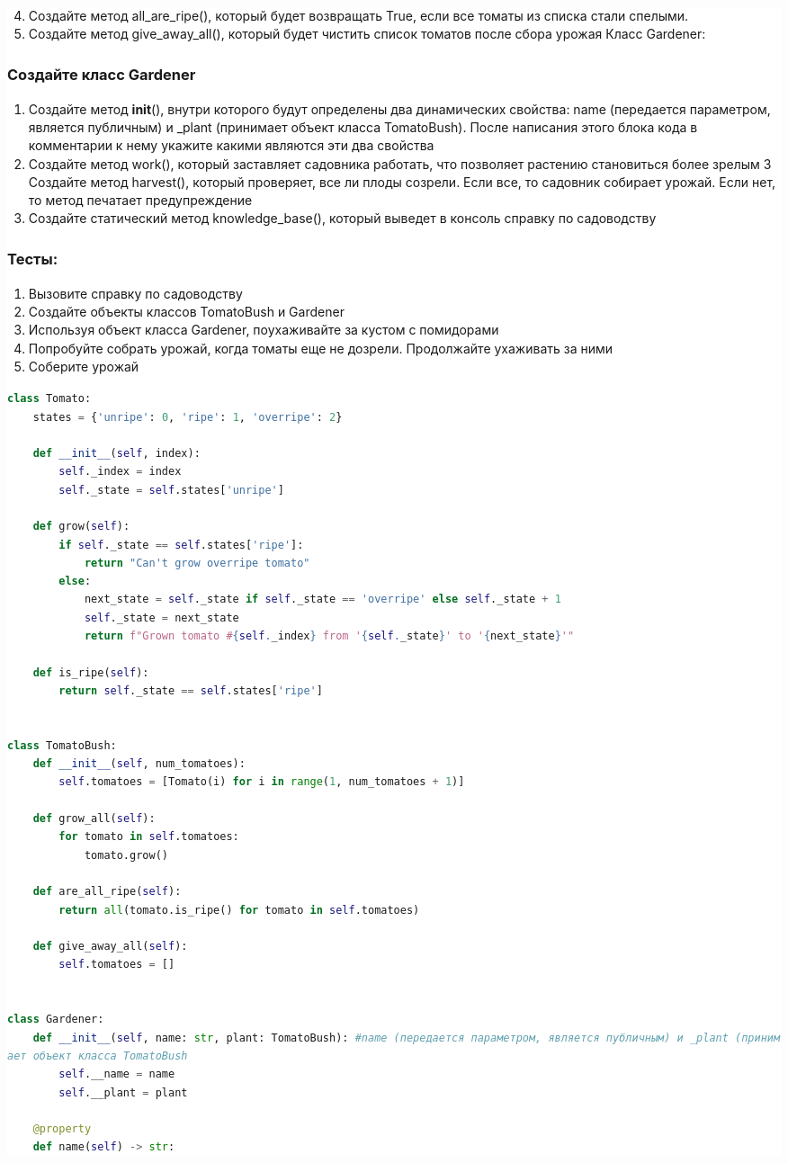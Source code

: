4)	Создайте метод all_are_ripe(), который будет возвращать True, если все томаты из списка стали спелыми. 
5)	Создайте метод give_away_all(), который будет чистить список томатов после сбора урожая Класс Gardener: 
###	Создайте класс Gardener 
1)	Создайте метод __init__(), внутри которого будут определены два динамических свойства: name (передается параметром, является публичным) и _plant (принимает объект класса TomatoBush). После написания этого блока кода в комментарии к нему укажите какими являются эти два свойства 
2)	Создайте метод work(), который заставляет садовника работать, что позволяет растению становиться более зрелым 
3	Создайте метод harvest(), который проверяет, все ли плоды созрели. Если все, то садовник собирает урожай. Если нет, то метод печатает предупреждение 
4)	Создайте статический метод knowledge_base(), который выведет в консоль справку по садоводству
### Тесты: 
1)	Вызовите справку по садоводству 
2)	Создайте объекты классов TomatoBush и Gardener 
3)	Используя объект класса Gardener, поухаживайте за кустом с помидорами 
4)	Попробуйте собрать урожай, когда томаты еще не дозрели. Продолжайте ухаживать за ними 
5)	Соберите урожай 

```python
class Tomato:
    states = {'unripe': 0, 'ripe': 1, 'overripe': 2}

    def __init__(self, index):
        self._index = index
        self._state = self.states['unripe']

    def grow(self):
        if self._state == self.states['ripe']:
            return "Can't grow overripe tomato"
        else:
            next_state = self._state if self._state == 'overripe' else self._state + 1
            self._state = next_state
            return f"Grown tomato #{self._index} from '{self._state}' to '{next_state}'"

    def is_ripe(self):
        return self._state == self.states['ripe']


class TomatoBush:
    def __init__(self, num_tomatoes):
        self.tomatoes = [Tomato(i) for i in range(1, num_tomatoes + 1)]

    def grow_all(self):
        for tomato in self.tomatoes:
            tomato.grow()

    def are_all_ripe(self):
        return all(tomato.is_ripe() for tomato in self.tomatoes)

    def give_away_all(self):
        self.tomatoes = []


class Gardener:
    def __init__(self, name: str, plant: TomatoBush): #name (передается параметром, является публичным) и _plant (принимает объект класса TomatoBush
        self.__name = name
        self.__plant = plant

    @property
    def name(self) -> str:
```